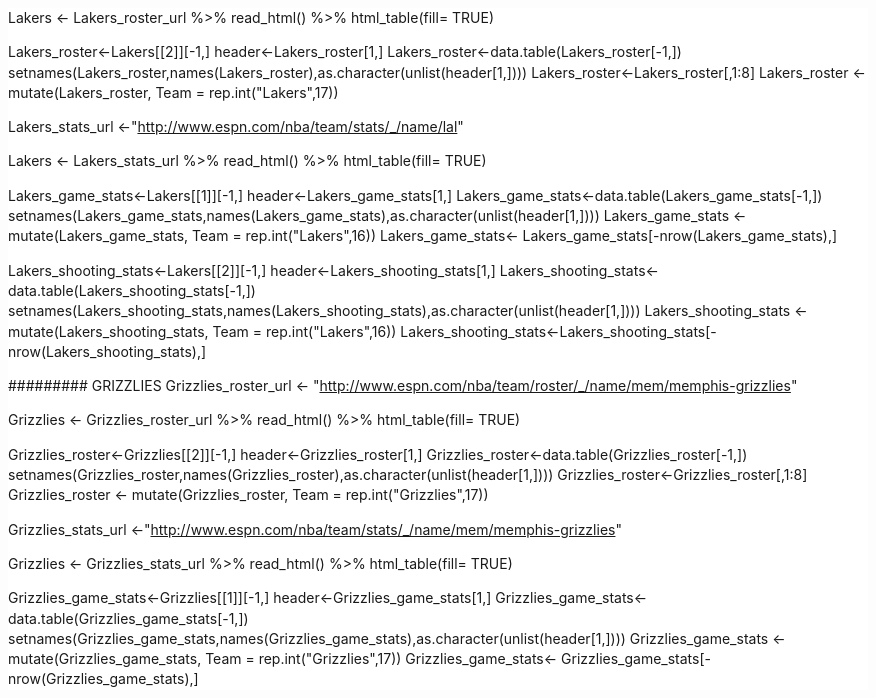 Lakers <- Lakers_roster_url %>%
  read_html() %>%
  html_table(fill= TRUE)

Lakers_roster<-Lakers[[2]][-1,]
header<-Lakers_roster[1,] 
Lakers_roster<-data.table(Lakers_roster[-1,]) 
setnames(Lakers_roster,names(Lakers_roster),as.character(unlist(header[1,])))
Lakers_roster<-Lakers_roster[,1:8]
Lakers_roster <- mutate(Lakers_roster, Team = rep.int("Lakers",17))

Lakers_stats_url <-"http://www.espn.com/nba/team/stats/_/name/lal"

Lakers <- Lakers_stats_url %>%
  read_html() %>%
  html_table(fill= TRUE)

Lakers_game_stats<-Lakers[[1]][-1,] 
header<-Lakers_game_stats[1,] 
Lakers_game_stats<-data.table(Lakers_game_stats[-1,])  
setnames(Lakers_game_stats,names(Lakers_game_stats),as.character(unlist(header[1,])))
Lakers_game_stats <- mutate(Lakers_game_stats, Team = rep.int("Lakers",16))
Lakers_game_stats<- Lakers_game_stats[-nrow(Lakers_game_stats),]

Lakers_shooting_stats<-Lakers[[2]][-1,] 
header<-Lakers_shooting_stats[1,] 
Lakers_shooting_stats<-data.table(Lakers_shooting_stats[-1,])  
setnames(Lakers_shooting_stats,names(Lakers_shooting_stats),as.character(unlist(header[1,])))
Lakers_shooting_stats <- mutate(Lakers_shooting_stats, Team = rep.int("Lakers",16))
Lakers_shooting_stats<-Lakers_shooting_stats[-nrow(Lakers_shooting_stats),]


######### GRIZZLIES
Grizzlies_roster_url <- "http://www.espn.com/nba/team/roster/_/name/mem/memphis-grizzlies"

Grizzlies <- Grizzlies_roster_url %>%
  read_html() %>%
  html_table(fill= TRUE)

Grizzlies_roster<-Grizzlies[[2]][-1,]
header<-Grizzlies_roster[1,] 
Grizzlies_roster<-data.table(Grizzlies_roster[-1,]) 
setnames(Grizzlies_roster,names(Grizzlies_roster),as.character(unlist(header[1,])))
Grizzlies_roster<-Grizzlies_roster[,1:8]
Grizzlies_roster <- mutate(Grizzlies_roster, Team = rep.int("Grizzlies",17))

Grizzlies_stats_url <-"http://www.espn.com/nba/team/stats/_/name/mem/memphis-grizzlies"

Grizzlies <- Grizzlies_stats_url %>%
  read_html() %>%
  html_table(fill= TRUE)

Grizzlies_game_stats<-Grizzlies[[1]][-1,] 
header<-Grizzlies_game_stats[1,] 
Grizzlies_game_stats<-data.table(Grizzlies_game_stats[-1,])  
setnames(Grizzlies_game_stats,names(Grizzlies_game_stats),as.character(unlist(header[1,])))
Grizzlies_game_stats <- mutate(Grizzlies_game_stats, Team = rep.int("Grizzlies",17))
Grizzlies_game_stats<- Grizzlies_game_stats[-nrow(Grizzlies_game_stats),]
